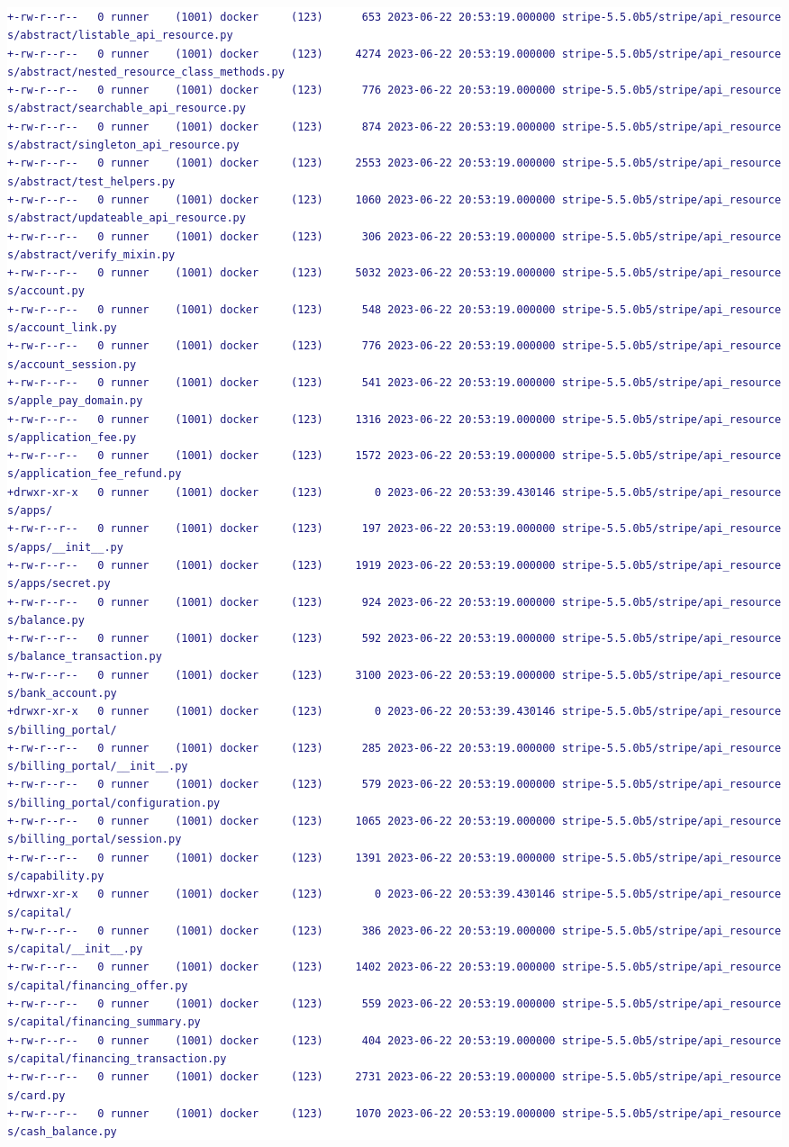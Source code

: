 ```diff
+-rw-r--r--   0 runner    (1001) docker     (123)      653 2023-06-22 20:53:19.000000 stripe-5.5.0b5/stripe/api_resources/abstract/listable_api_resource.py
+-rw-r--r--   0 runner    (1001) docker     (123)     4274 2023-06-22 20:53:19.000000 stripe-5.5.0b5/stripe/api_resources/abstract/nested_resource_class_methods.py
+-rw-r--r--   0 runner    (1001) docker     (123)      776 2023-06-22 20:53:19.000000 stripe-5.5.0b5/stripe/api_resources/abstract/searchable_api_resource.py
+-rw-r--r--   0 runner    (1001) docker     (123)      874 2023-06-22 20:53:19.000000 stripe-5.5.0b5/stripe/api_resources/abstract/singleton_api_resource.py
+-rw-r--r--   0 runner    (1001) docker     (123)     2553 2023-06-22 20:53:19.000000 stripe-5.5.0b5/stripe/api_resources/abstract/test_helpers.py
+-rw-r--r--   0 runner    (1001) docker     (123)     1060 2023-06-22 20:53:19.000000 stripe-5.5.0b5/stripe/api_resources/abstract/updateable_api_resource.py
+-rw-r--r--   0 runner    (1001) docker     (123)      306 2023-06-22 20:53:19.000000 stripe-5.5.0b5/stripe/api_resources/abstract/verify_mixin.py
+-rw-r--r--   0 runner    (1001) docker     (123)     5032 2023-06-22 20:53:19.000000 stripe-5.5.0b5/stripe/api_resources/account.py
+-rw-r--r--   0 runner    (1001) docker     (123)      548 2023-06-22 20:53:19.000000 stripe-5.5.0b5/stripe/api_resources/account_link.py
+-rw-r--r--   0 runner    (1001) docker     (123)      776 2023-06-22 20:53:19.000000 stripe-5.5.0b5/stripe/api_resources/account_session.py
+-rw-r--r--   0 runner    (1001) docker     (123)      541 2023-06-22 20:53:19.000000 stripe-5.5.0b5/stripe/api_resources/apple_pay_domain.py
+-rw-r--r--   0 runner    (1001) docker     (123)     1316 2023-06-22 20:53:19.000000 stripe-5.5.0b5/stripe/api_resources/application_fee.py
+-rw-r--r--   0 runner    (1001) docker     (123)     1572 2023-06-22 20:53:19.000000 stripe-5.5.0b5/stripe/api_resources/application_fee_refund.py
+drwxr-xr-x   0 runner    (1001) docker     (123)        0 2023-06-22 20:53:39.430146 stripe-5.5.0b5/stripe/api_resources/apps/
+-rw-r--r--   0 runner    (1001) docker     (123)      197 2023-06-22 20:53:19.000000 stripe-5.5.0b5/stripe/api_resources/apps/__init__.py
+-rw-r--r--   0 runner    (1001) docker     (123)     1919 2023-06-22 20:53:19.000000 stripe-5.5.0b5/stripe/api_resources/apps/secret.py
+-rw-r--r--   0 runner    (1001) docker     (123)      924 2023-06-22 20:53:19.000000 stripe-5.5.0b5/stripe/api_resources/balance.py
+-rw-r--r--   0 runner    (1001) docker     (123)      592 2023-06-22 20:53:19.000000 stripe-5.5.0b5/stripe/api_resources/balance_transaction.py
+-rw-r--r--   0 runner    (1001) docker     (123)     3100 2023-06-22 20:53:19.000000 stripe-5.5.0b5/stripe/api_resources/bank_account.py
+drwxr-xr-x   0 runner    (1001) docker     (123)        0 2023-06-22 20:53:39.430146 stripe-5.5.0b5/stripe/api_resources/billing_portal/
+-rw-r--r--   0 runner    (1001) docker     (123)      285 2023-06-22 20:53:19.000000 stripe-5.5.0b5/stripe/api_resources/billing_portal/__init__.py
+-rw-r--r--   0 runner    (1001) docker     (123)      579 2023-06-22 20:53:19.000000 stripe-5.5.0b5/stripe/api_resources/billing_portal/configuration.py
+-rw-r--r--   0 runner    (1001) docker     (123)     1065 2023-06-22 20:53:19.000000 stripe-5.5.0b5/stripe/api_resources/billing_portal/session.py
+-rw-r--r--   0 runner    (1001) docker     (123)     1391 2023-06-22 20:53:19.000000 stripe-5.5.0b5/stripe/api_resources/capability.py
+drwxr-xr-x   0 runner    (1001) docker     (123)        0 2023-06-22 20:53:39.430146 stripe-5.5.0b5/stripe/api_resources/capital/
+-rw-r--r--   0 runner    (1001) docker     (123)      386 2023-06-22 20:53:19.000000 stripe-5.5.0b5/stripe/api_resources/capital/__init__.py
+-rw-r--r--   0 runner    (1001) docker     (123)     1402 2023-06-22 20:53:19.000000 stripe-5.5.0b5/stripe/api_resources/capital/financing_offer.py
+-rw-r--r--   0 runner    (1001) docker     (123)      559 2023-06-22 20:53:19.000000 stripe-5.5.0b5/stripe/api_resources/capital/financing_summary.py
+-rw-r--r--   0 runner    (1001) docker     (123)      404 2023-06-22 20:53:19.000000 stripe-5.5.0b5/stripe/api_resources/capital/financing_transaction.py
+-rw-r--r--   0 runner    (1001) docker     (123)     2731 2023-06-22 20:53:19.000000 stripe-5.5.0b5/stripe/api_resources/card.py
+-rw-r--r--   0 runner    (1001) docker     (123)     1070 2023-06-22 20:53:19.000000 stripe-5.5.0b5/stripe/api_resources/cash_balance.py
```